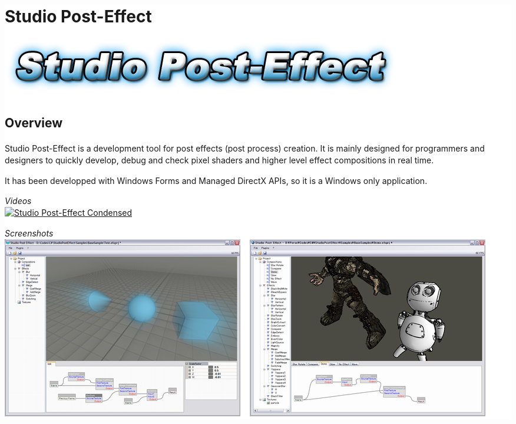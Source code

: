 # Studio Post-Effect

![](images/custom_logo.png)

## Overview

Studio Post-Effect is a development tool for post effects (post process) creation. It is mainly designed for programmers and designers to quickly develop, debug and check pixel shaders and higher level effect compositions in real time.

It has been developped with Windows Forms and Managed DirectX APIs, so it is a Windows only application.

*Videos*<br/>
[![Studio Post-Effect Condensed](https://img.youtube.com/vi/vGROFQSRGH8/0.jpg)](https://www.youtube.com/watch?v=vGROFQSRGH8)

*Screenshots*<br/>
![](images/thumbnail_2009.04.29_18.19.21.png)&nbsp;&nbsp;&nbsp;&nbsp;![](images/thumbnail_2009.06.13_20.18.02.png)
